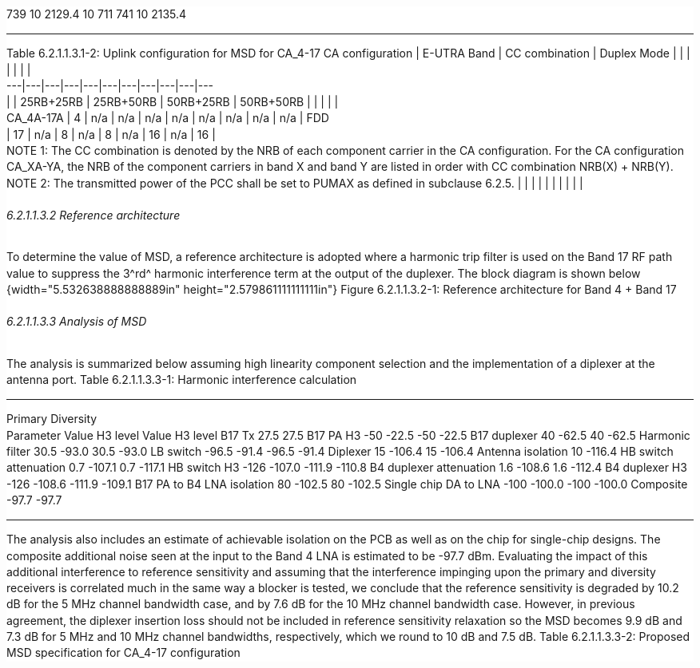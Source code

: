 739 10 2129.4 10 711 741 10 2135.4
* * *
Table 6.2.1.1.3.1-2: Uplink configuration for MSD for CA_4-17
CA configuration | E-UTRA Band | CC combination | Duplex Mode |  |  |  |  |  |  |   
---|---|---|---|---|---|---|---|---|---|---  
|  | 25RB+25RB | 25RB+50RB | 50RB+25RB | 50RB+50RB |  |  |  |  |   
CA_4A-17A | 4 | n/a | n/a | n/a | n/a | n/a | n/a | n/a | n/a | FDD  
| 17 | n/a | 8 | n/a | 8 | n/a | 16 | n/a | 16 |   
NOTE 1: The CC combination is denoted by the NRB of each component carrier in the CA configuration. For the CA configuration CA_XA-YA, the NRB of the component carriers in band X and band Y are listed in order with CC combination NRB(X) + NRB(Y). NOTE 2: The transmitted power of the PCC shall be set to PUMAX as defined in subclause 6.2.5. |  |  |  |  |  |  |  |  |  |   
###### 6.2.1.1.3.2 Reference architecture
To determine the value of MSD, a reference architecture is adopted where a
harmonic trip filter is used on the Band 17 RF path value to suppress the
3^rd^ harmonic interference term at the output of the duplexer. The block
diagram is shown below
{width="5.532638888888889in" height="2.579861111111111in"}
Figure 6.2.1.1.3.2-1: Reference architecture for Band 4 + Band 17
###### 6.2.1.1.3.3 Analysis of MSD
The analysis is summarized below assuming high linearity component selection
and the implementation of a diplexer at the antenna port.
Table 6.2.1.1.3.3-1: Harmonic interference calculation
* * *
Primary Diversity  
Parameter Value H3 level Value H3 level B17 Tx 27.5 27.5 B17 PA H3 -50 -22.5
-50 -22.5 B17 duplexer 40 -62.5 40 -62.5 Harmonic filter 30.5 -93.0 30.5 -93.0
LB switch -96.5 -91.4 -96.5 -91.4 Diplexer 15 -106.4 15 -106.4 Antenna
isolation 10 -116.4 HB switch attenuation 0.7 -107.1 0.7 -117.1 HB switch H3
-126 -107.0 -111.9 -110.8 B4 duplexer attenuation 1.6 -108.6 1.6 -112.4 B4
duplexer H3 -126 -108.6 -111.9 -109.1 B17 PA to B4 LNA isolation 80 -102.5 80
-102.5 Single chip DA to LNA -100 -100.0 -100 -100.0 Composite -97.7 -97.7
* * *
The analysis also includes an estimate of achievable isolation on the PCB as
well as on the chip for single-chip designs. The composite additional noise
seen at the input to the Band 4 LNA is estimated to be -97.7 dBm. Evaluating
the impact of this additional interference to reference sensitivity and
assuming that the interference impinging upon the primary and diversity
receivers is correlated much in the same way a blocker is tested, we conclude
that the reference sensitivity is degraded by 10.2 dB for the 5 MHz channel
bandwidth case, and by 7.6 dB for the 10 MHz channel bandwidth case. However,
in previous agreement, the diplexer insertion loss should not be included in
reference sensitivity relaxation so the MSD becomes 9.9 dB and 7.3 dB for 5
MHz and 10 MHz channel bandwidths, respectively, which we round to 10 dB and
7.5 dB.
Table 6.2.1.1.3.3-2: Proposed MSD specification for CA_4-17 configuration